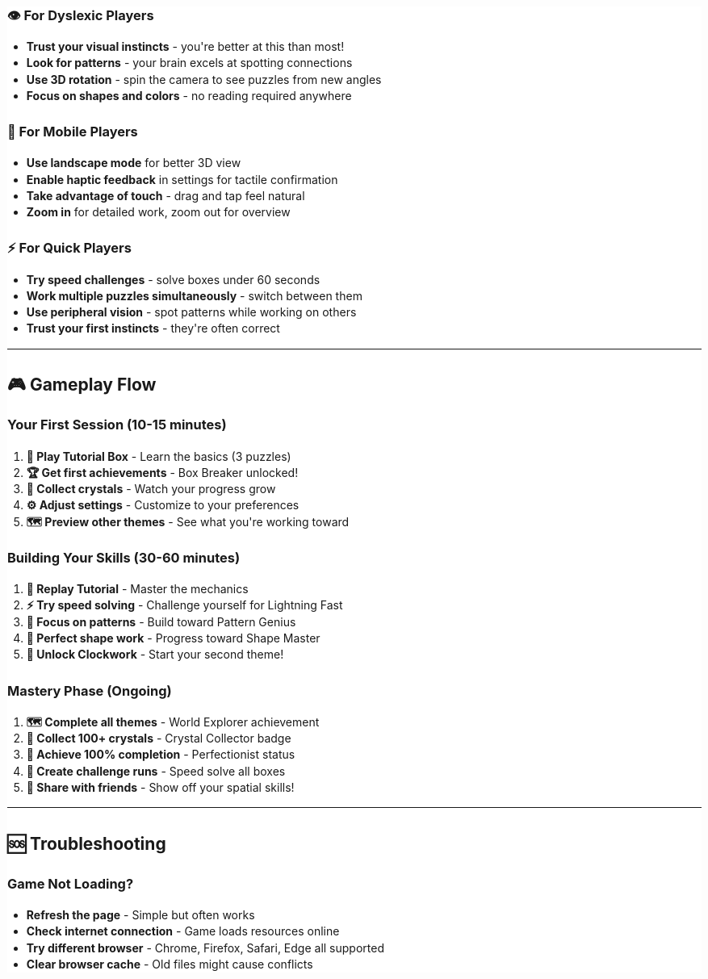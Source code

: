 ### **👁️ For Dyslexic Players**  
- **Trust your visual instincts** - you're better at this than most!
- **Look for patterns** - your brain excels at spotting connections
- **Use 3D rotation** - spin the camera to see puzzles from new angles
- **Focus on shapes and colors** - no reading required anywhere

### **📱 For Mobile Players**
- **Use landscape mode** for better 3D view
- **Enable haptic feedback** in settings for tactile confirmation
- **Take advantage of touch** - drag and tap feel natural
- **Zoom in** for detailed work, zoom out for overview

### **⚡ For Quick Players**
- **Try speed challenges** - solve boxes under 60 seconds
- **Work multiple puzzles simultaneously** - switch between them
- **Use peripheral vision** - spot patterns while working on others
- **Trust your first instincts** - they're often correct

---

## 🎮 **Gameplay Flow**

### **Your First Session (10-15 minutes)**
1. **🎯 Play Tutorial Box** - Learn the basics (3 puzzles)
2. **🏆 Get first achievements** - Box Breaker unlocked!
3. **💎 Collect crystals** - Watch your progress grow
4. **⚙️ Adjust settings** - Customize to your preferences
5. **🗺️ Preview other themes** - See what you're working toward

### **Building Your Skills (30-60 minutes)**
1. **🔄 Replay Tutorial** - Master the mechanics
2. **⚡ Try speed solving** - Challenge yourself for Lightning Fast
3. **🎨 Focus on patterns** - Build toward Pattern Genius
4. **🔷 Perfect shape work** - Progress toward Shape Master
5. **🌟 Unlock Clockwork** - Start your second theme!

### **Mastery Phase (Ongoing)**
1. **🗺️ Complete all themes** - World Explorer achievement
2. **💎 Collect 100+ crystals** - Crystal Collector badge
3. **👑 Achieve 100% completion** - Perfectionist status
4. **🧩 Create challenge runs** - Speed solve all boxes
5. **🤝 Share with friends** - Show off your spatial skills!

---

## 🆘 **Troubleshooting**

### **Game Not Loading?**
- **Refresh the page** - Simple but often works
- **Check internet connection** - Game loads resources online
- **Try different browser** - Chrome, Firefox, Safari, Edge all supported
- **Clear browser cache** - Old files might cause conflicts
